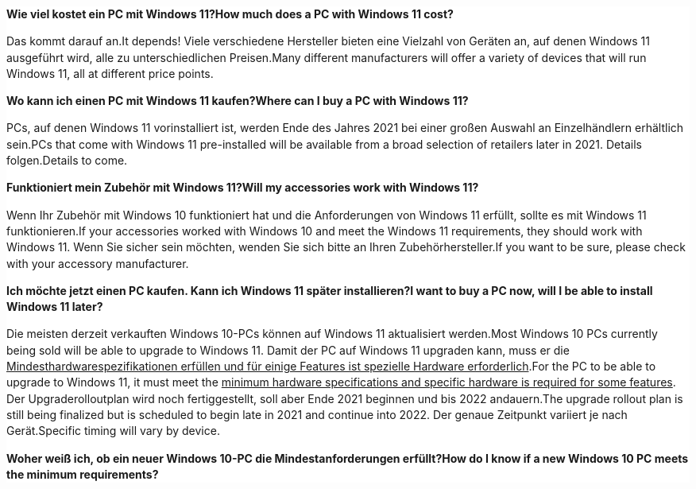 
<span data-ttu-id="f7f1d-110">**Wie viel kostet ein PC mit Windows 11?**</span><span class="sxs-lookup"><span data-stu-id="f7f1d-110">**How much does a PC with Windows 11 cost?**</span></span>

<span data-ttu-id="f7f1d-111">Das kommt darauf an.</span><span class="sxs-lookup"><span data-stu-id="f7f1d-111">It depends!</span></span> <span data-ttu-id="f7f1d-112">Viele verschiedene Hersteller bieten eine Vielzahl von Geräten an, auf denen Windows 11 ausgeführt wird, alle zu unterschiedlichen Preisen.</span><span class="sxs-lookup"><span data-stu-id="f7f1d-112">Many different manufacturers will offer a variety of devices that will run Windows 11, all at different price points.</span></span>


<span data-ttu-id="f7f1d-113">**Wo kann ich einen PC mit Windows 11 kaufen?**</span><span class="sxs-lookup"><span data-stu-id="f7f1d-113">**Where can I buy a PC with Windows 11?**</span></span>

<span data-ttu-id="f7f1d-114">PCs, auf denen Windows 11 vorinstalliert ist, werden Ende des Jahres 2021 bei einer großen Auswahl an Einzelhändlern erhältlich sein.</span><span class="sxs-lookup"><span data-stu-id="f7f1d-114">PCs that come with Windows 11 pre-installed will be available from a broad selection of retailers later in 2021.</span></span> <span data-ttu-id="f7f1d-115">Details folgen.</span><span class="sxs-lookup"><span data-stu-id="f7f1d-115">Details to come.</span></span>


<span data-ttu-id="f7f1d-116">**Funktioniert mein Zubehör mit Windows 11?**</span><span class="sxs-lookup"><span data-stu-id="f7f1d-116">**Will my accessories work with Windows 11?**</span></span>

<span data-ttu-id="f7f1d-117">Wenn Ihr Zubehör mit Windows 10 funktioniert hat und die Anforderungen von Windows 11 erfüllt, sollte es mit Windows 11 funktionieren.</span><span class="sxs-lookup"><span data-stu-id="f7f1d-117">If your accessories worked with Windows 10 and meet the Windows 11 requirements, they should work with Windows 11.</span></span> <span data-ttu-id="f7f1d-118">Wenn Sie sicher sein möchten, wenden Sie sich bitte an Ihren Zubehörhersteller.</span><span class="sxs-lookup"><span data-stu-id="f7f1d-118">If you want to be sure, please check with your accessory manufacturer.</span></span>


<span data-ttu-id="f7f1d-119">**Ich möchte jetzt einen PC kaufen. Kann ich Windows 11 später installieren?**</span><span class="sxs-lookup"><span data-stu-id="f7f1d-119">**I want to buy a PC now, will I be able to install Windows 11 later?**</span></span>

<span data-ttu-id="f7f1d-120">Die meisten derzeit verkauften Windows 10-PCs können auf Windows 11 aktualisiert werden.</span><span class="sxs-lookup"><span data-stu-id="f7f1d-120">Most Windows 10 PCs currently being sold will be able to upgrade to Windows 11.</span></span> <span data-ttu-id="f7f1d-121">Damit der PC auf Windows 11 upgraden kann, muss er die [Mindesthardwarespezifikationen erfüllen und für einige Features ist spezielle Hardware erforderlich](https://www.microsoft.com/windows/windows-11-specifications).</span><span class="sxs-lookup"><span data-stu-id="f7f1d-121">For the PC to be able to upgrade to Windows 11, it must meet the [minimum hardware specifications and specific hardware is required for some features](https://www.microsoft.com/windows/windows-11-specifications).</span></span> <span data-ttu-id="f7f1d-122">Der Upgraderolloutplan wird noch fertiggestellt, soll aber Ende 2021 beginnen und bis 2022 andauern.</span><span class="sxs-lookup"><span data-stu-id="f7f1d-122">The upgrade rollout plan is still being finalized but is scheduled to begin late in 2021 and continue into 2022.</span></span> <span data-ttu-id="f7f1d-123">Der genaue Zeitpunkt variiert je nach Gerät.</span><span class="sxs-lookup"><span data-stu-id="f7f1d-123">Specific timing will vary by device.</span></span>


<span data-ttu-id="f7f1d-124">**Woher weiß ich, ob ein neuer Windows 10-PC die Mindestanforderungen erfüllt?**</span><span class="sxs-lookup"><span data-stu-id="f7f1d-124">**How do I know if a new Windows 10 PC meets the minimum requirements?**</span></span>

